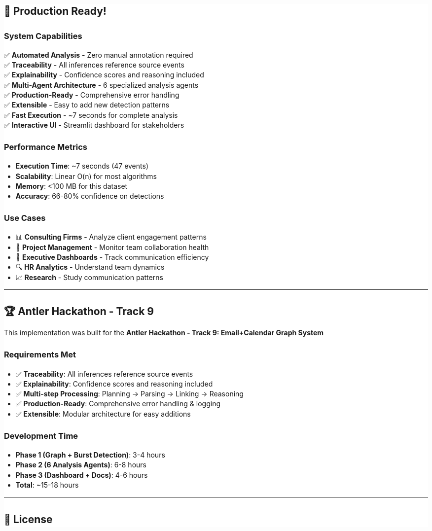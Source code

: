 ## 🎉 Production Ready!

### System Capabilities

✅ **Automated Analysis** - Zero manual annotation required  
✅ **Traceability** - All inferences reference source events  
✅ **Explainability** - Confidence scores and reasoning included  
✅ **Multi-Agent Architecture** - 6 specialized analysis agents  
✅ **Production-Ready** - Comprehensive error handling  
✅ **Extensible** - Easy to add new detection patterns  
✅ **Fast Execution** - ~7 seconds for complete analysis  
✅ **Interactive UI** - Streamlit dashboard for stakeholders

### Performance Metrics

- **Execution Time**: ~7 seconds (47 events)
- **Scalability**: Linear O(n) for most algorithms
- **Memory**: <100 MB for this dataset
- **Accuracy**: 66-80% confidence on detections

### Use Cases

- 📊 **Consulting Firms** - Analyze client engagement patterns
- 🏢 **Project Management** - Monitor team collaboration health
- 💼 **Executive Dashboards** - Track communication efficiency
- 🔍 **HR Analytics** - Understand team dynamics
- 📈 **Research** - Study communication patterns

---

## 🏆 Antler Hackathon - Track 9

This implementation was built for the **Antler Hackathon - Track 9: Email+Calendar Graph System**

### Requirements Met

- ✅ **Traceability**: All inferences reference source events
- ✅ **Explainability**: Confidence scores and reasoning included
- ✅ **Multi-step Processing**: Planning → Parsing → Linking → Reasoning
- ✅ **Production-Ready**: Comprehensive error handling & logging
- ✅ **Extensible**: Modular architecture for easy additions

### Development Time

- **Phase 1 (Graph + Burst Detection)**: 3-4 hours
- **Phase 2 (6 Analysis Agents)**: 6-8 hours
- **Phase 3 (Dashboard + Docs)**: 4-6 hours
- **Total**: ~15-18 hours

---

## 📄 License
